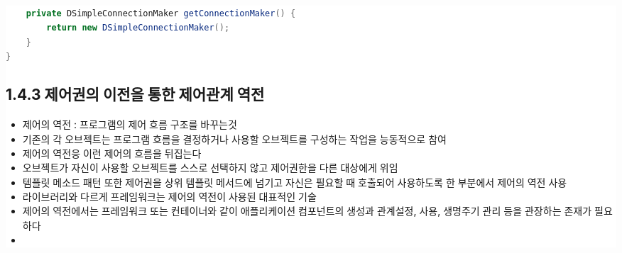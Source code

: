 ```java
    private DSimpleConnectionMaker getConnectionMaker() {
        return new DSimpleConnectionMaker();
    }
}
```
## 1.4.3 제어권의 이전을 통한 제어관계 역전
- 제어의 역전 : 프로그램의 제어 흐름 구조를 바꾸는것
- 기존의 각 오브젝트는 프로그램 흐름을 결정하거나 사용할 오브젝트를 구성하는 작업을 능동적으로 참여
- 제어의 역전응 이런 제어의 흐름을 뒤집는다
- 오브젝트가 자신이 사용할 오브젝트를 스스로 선택하지 않고 제어권한을 다른 대상에게 위임
- 템플릿 메소드 패턴 또한 제어권을 상위 템플릿 메서드에 넘기고 자신은 필요할 때 호출되어 사용하도록 한 부분에서 제어의 역전 사용
- 라이브러리와 다르게 프레임워크는 제어의 역전이 사용된 대표적인 기술
- 제어의 역전에서는 프레임워크 또는 컨테이너와 같이 애플리케이션 컴포넌트의 생성과 관계설정, 사용, 생명주기 관리 등을 관장하는 존재가 필요하다
- 
